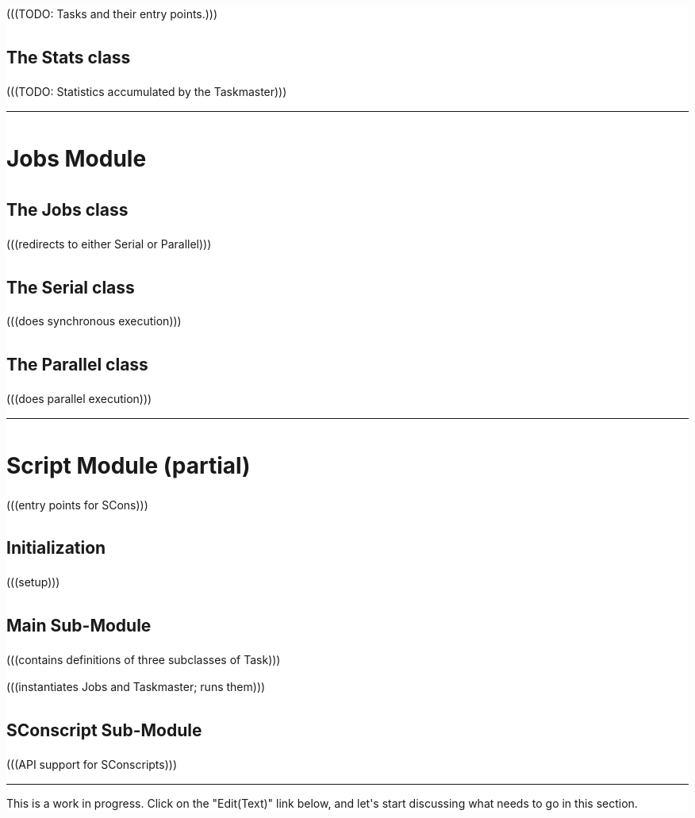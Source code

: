 (((TODO: Tasks and their entry points.))) 


## The Stats class

(((TODO: Statistics accumulated by the Taskmaster))) 



---

 
# Jobs Module


## The Jobs class

(((redirects to either Serial or Parallel))) 


## The Serial class

(((does synchronous execution))) 


## The Parallel class

(((does parallel execution))) 



---

 
# Script Module (partial)

(((entry points for SCons))) 


## Initialization

(((setup))) 


## Main Sub-Module

(((contains definitions of three subclasses of Task))) 

(((instantiates Jobs and Taskmaster; runs them))) 


## SConscript Sub-Module

(((API support for SConscripts))) 



---

 

This is a work in progress.  Click on the "Edit(Text)" link below, and let's start discussing what needs to go in this section. 
